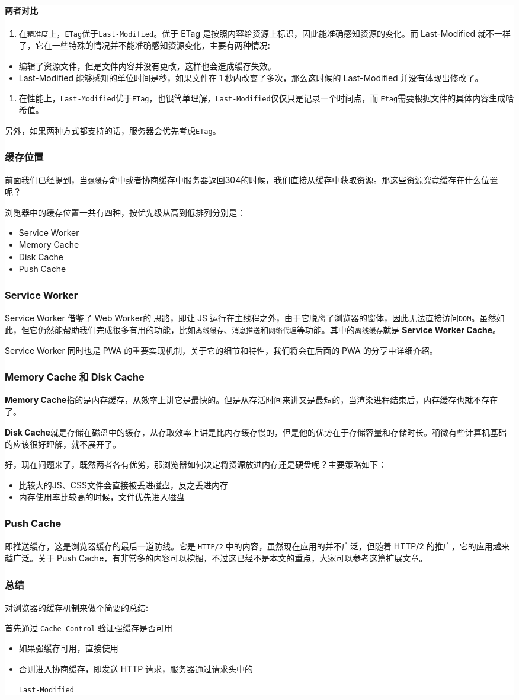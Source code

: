 #### 两者对比

1. 在`精准度`上，`ETag`优于`Last-Modified`。优于 ETag 是按照内容给资源上标识，因此能准确感知资源的变化。而 Last-Modified 就不一样了，它在一些特殊的情况并不能准确感知资源变化，主要有两种情况:

- 编辑了资源文件，但是文件内容并没有更改，这样也会造成缓存失效。
- Last-Modified 能够感知的单位时间是秒，如果文件在 1 秒内改变了多次，那么这时候的 Last-Modified 并没有体现出修改了。

1. 在性能上，`Last-Modified`优于`ETag`，也很简单理解，`Last-Modified`仅仅只是记录一个时间点，而 `Etag`需要根据文件的具体内容生成哈希值。

另外，如果两种方式都支持的话，服务器会优先考虑`ETag`。

### 缓存位置

前面我们已经提到，当`强缓存`命中或者协商缓存中服务器返回304的时候，我们直接从缓存中获取资源。那这些资源究竟缓存在什么位置呢？

浏览器中的缓存位置一共有四种，按优先级从高到低排列分别是：

- Service Worker
- Memory Cache
- Disk Cache
- Push Cache

### Service Worker

Service Worker 借鉴了 Web Worker的 思路，即让 JS 运行在主线程之外，由于它脱离了浏览器的窗体，因此无法直接访问`DOM`。虽然如此，但它仍然能帮助我们完成很多有用的功能，比如`离线缓存`、`消息推送`和`网络代理`等功能。其中的`离线缓存`就是 **Service Worker Cache**。

Service Worker 同时也是 PWA 的重要实现机制，关于它的细节和特性，我们将会在后面的 PWA 的分享中详细介绍。

### Memory Cache 和 Disk Cache

**Memory Cache**指的是内存缓存，从效率上讲它是最快的。但是从存活时间来讲又是最短的，当渲染进程结束后，内存缓存也就不存在了。

**Disk Cache**就是存储在磁盘中的缓存，从存取效率上讲是比内存缓存慢的，但是他的优势在于存储容量和存储时长。稍微有些计算机基础的应该很好理解，就不展开了。

好，现在问题来了，既然两者各有优劣，那浏览器如何决定将资源放进内存还是硬盘呢？主要策略如下：

- 比较大的JS、CSS文件会直接被丢进磁盘，反之丢进内存
- 内存使用率比较高的时候，文件优先进入磁盘

### Push Cache

即推送缓存，这是浏览器缓存的最后一道防线。它是 `HTTP/2` 中的内容，虽然现在应用的并不广泛，但随着 HTTP/2 的推广，它的应用越来越广泛。关于 Push Cache，有非常多的内容可以挖掘，不过这已经不是本文的重点，大家可以参考这篇[扩展文章](https://jakearchibald.com/2017/h2-push-tougher-than-i-thought/)。

### 总结

对浏览器的缓存机制来做个简要的总结:

首先通过 `Cache-Control` 验证强缓存是否可用

- 如果强缓存可用，直接使用

- 否则进入协商缓存，即发送 HTTP 请求，服务器通过请求头中的

  ```
  Last-Modified
  ```
